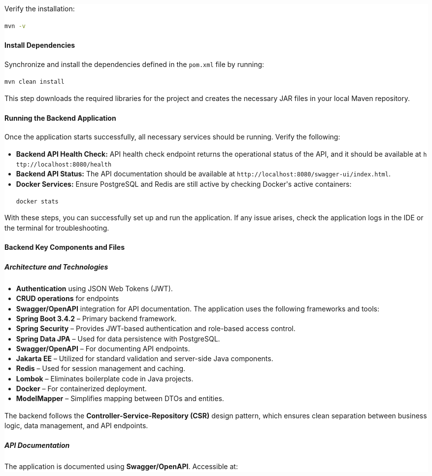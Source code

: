 Verify the installation:
```bash
mvn -v
```

#### Install Dependencies

Synchronize and install the dependencies defined in the `pom.xml` file by running:
```bash
mvn clean install
```

This step downloads the required libraries for the project and creates the necessary JAR files in your local Maven repository.

#### Running the Backend Application

Once the application starts successfully, all necessary services should be running. Verify the following:
- **Backend API Health Check:** API health check endpoint returns the operational status of the API, and it should be available at `http://localhost:8080/health`   
- **Backend API Status:** The API documentation should be available at `http://localhost:8080/swagger-ui/index.html`.
- **Docker Services:** Ensure PostgreSQL and Redis are still active by checking Docker's active containers:
  ```bash
  docker stats
  ```
With these steps, you can successfully set up and run the application. If any issue arises, check the application logs in the IDE or the terminal for troubleshooting.

#### Backend Key Components and Files

##### Architecture and Technologies

- **Authentication** using JSON Web Tokens (JWT).
- **CRUD operations** for endpoints
- **Swagger/OpenAPI** integration for API documentation.
The application uses the following frameworks and tools:
- **Spring Boot 3.4.2** – Primary backend framework.
- **Spring Security** – Provides JWT-based authentication and role-based access control.
- **Spring Data JPA** – Used for data persistence with PostgreSQL.
- **Swagger/OpenAPI** – For documenting API endpoints.
- **Jakarta EE** – Utilized for standard validation and server-side Java components.
- **Redis** – Used for session management and caching.
- **Lombok** – Eliminates boilerplate code in Java projects.
- **Docker** – For containerized deployment.
- **ModelMapper** – Simplifies mapping between DTOs and entities.

The backend follows the **Controller-Service-Repository (CSR)** design pattern, which ensures clean separation between business logic, data management, and API endpoints.

##### API Documentation

The application is documented using **Swagger/OpenAPI**. Accessible at:
